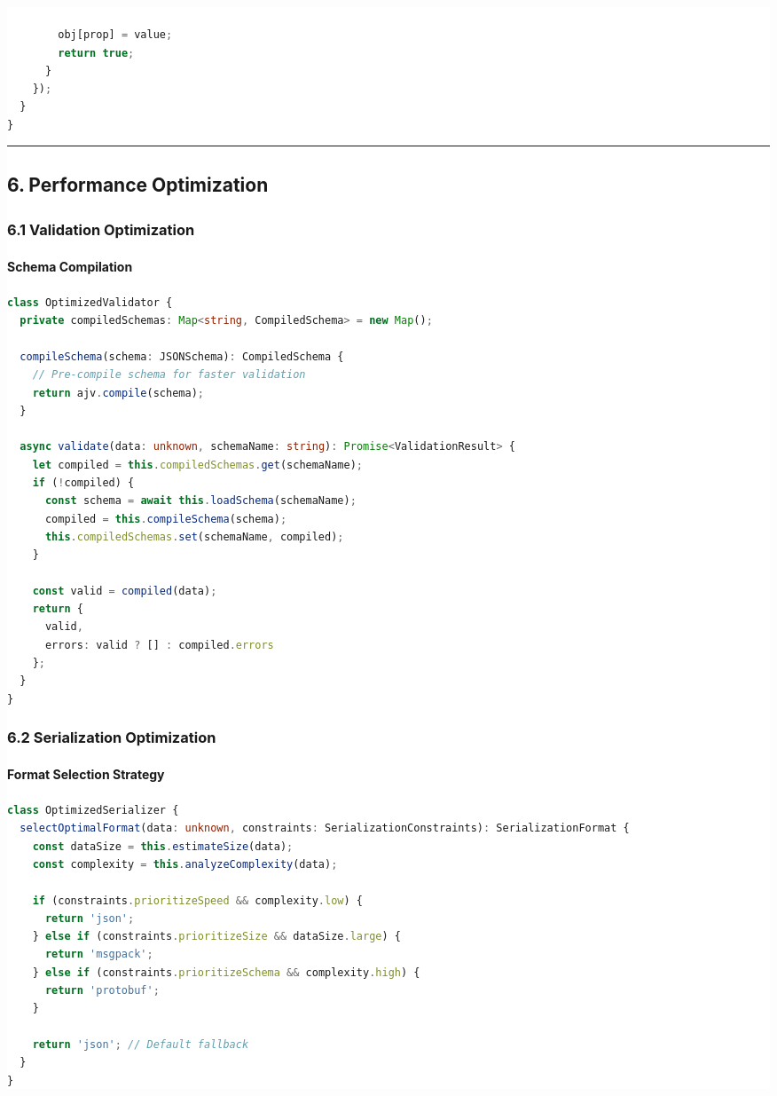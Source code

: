 ```typescript
        
        obj[prop] = value;
        return true;
      }
    });
  }
}
```

---

## 6. Performance Optimization

### 6.1 **Validation Optimization**

#### **Schema Compilation**
```typescript
class OptimizedValidator {
  private compiledSchemas: Map<string, CompiledSchema> = new Map();
  
  compileSchema(schema: JSONSchema): CompiledSchema {
    // Pre-compile schema for faster validation
    return ajv.compile(schema);
  }
  
  async validate(data: unknown, schemaName: string): Promise<ValidationResult> {
    let compiled = this.compiledSchemas.get(schemaName);
    if (!compiled) {
      const schema = await this.loadSchema(schemaName);
      compiled = this.compileSchema(schema);
      this.compiledSchemas.set(schemaName, compiled);
    }
    
    const valid = compiled(data);
    return {
      valid,
      errors: valid ? [] : compiled.errors
    };
  }
}
```

### 6.2 **Serialization Optimization**

#### **Format Selection Strategy**
```typescript
class OptimizedSerializer {
  selectOptimalFormat(data: unknown, constraints: SerializationConstraints): SerializationFormat {
    const dataSize = this.estimateSize(data);
    const complexity = this.analyzeComplexity(data);
    
    if (constraints.prioritizeSpeed && complexity.low) {
      return 'json';
    } else if (constraints.prioritizeSize && dataSize.large) {
      return 'msgpack';
    } else if (constraints.prioritizeSchema && complexity.high) {
      return 'protobuf';
    }
    
    return 'json'; // Default fallback
  }
}
```
